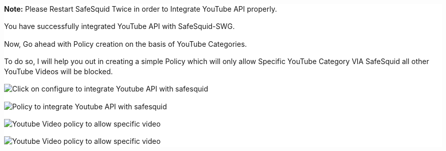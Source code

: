 **Note:** Please Restart SafeSquid Twice in order to Integrate YouTube API properly.

You have successfully integrated YouTube API with SafeSquid-SWG.

Now, Go ahead with Policy creation on the basis of YouTube Categories.

To do so, I will help you out in creating a simple Policy which will only allow Specific YouTube Category VIA SafeSquid all other YouTube Videos will be blocked.

![Click on configure to integrate Youtube API with safesquid](/img/How_To/YouTube_API_Integration_With_SafeSquid_To_Allow_Specific_YouTube_Videos/image15.webp)

![Policy to integrate Youtube API with safesquid](/img/How_To/YouTube_API_Integration_With_SafeSquid_To_Allow_Specific_YouTube_Videos/image16.webp)

![Youtube Video policy to allow specific video](/img/How_To/YouTube_API_Integration_With_SafeSquid_To_Allow_Specific_YouTube_Videos/image17.webp)

![Youtube Video policy to allow specific video](/img/How_To/YouTube_API_Integration_With_SafeSquid_To_Allow_Specific_YouTube_Videos/image18.webp)
